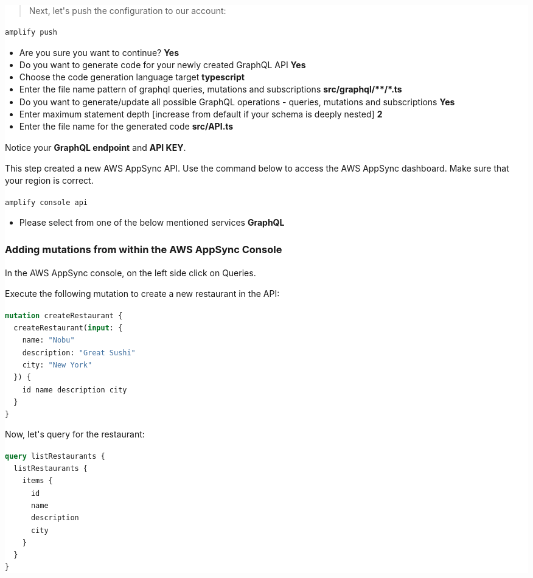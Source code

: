 > Next, let's push the configuration to our account:

```bash
amplify push
```

- Are you sure you want to continue? __Yes__
- Do you want to generate code for your newly created GraphQL API __Yes__
- Choose the code generation language target __typescript__
- Enter the file name pattern of graphql queries, mutations and subscriptions __src/graphql/**/*.ts__
- Do you want to generate/update all possible GraphQL operations - queries, mutations and subscriptions __Yes__
- Enter maximum statement depth [increase from default if your schema is deeply nested] __2__
- Enter the file name for the generated code __src/API.ts__

Notice your __GraphQL endpoint__ and __API KEY__.

This step created a new AWS AppSync API. Use the command below to access the AWS AppSync dashboard. Make sure that your region is correct.

```bash
amplify console api
```

- Please select from one of the below mentioned services __GraphQL__


### Adding mutations from within the AWS AppSync Console

In the AWS AppSync console, on the left side click on Queries.

Execute the following mutation to create a new restaurant in the API:

```graphql
mutation createRestaurant {
  createRestaurant(input: {
    name: "Nobu"
    description: "Great Sushi"
    city: "New York"
  }) {
    id name description city
  }
}
```

Now, let's query for the restaurant:

```graphql
query listRestaurants {
  listRestaurants {
    items {
      id
      name
      description
      city
    }
  }
}
```
